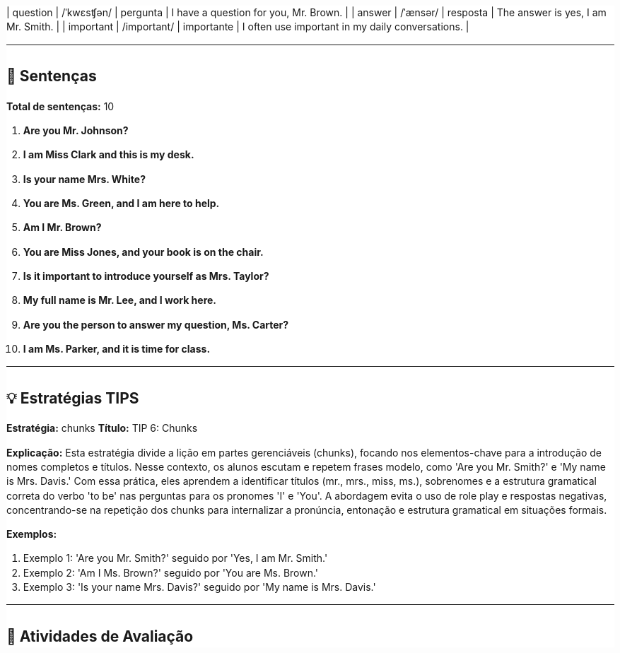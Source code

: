 | question | /ˈkwɛsʧən/ | pergunta | I have a question for you, Mr. Brown. |
| answer | /ˈænsər/ | resposta | The answer is yes, I am Mr. Smith. |
| important | /important/ | importante | I often use important in my daily conversations. |

---

## 📝 Sentenças

**Total de sentenças:** 10

1. **Are you Mr. Johnson?**

2. **I am Miss Clark and this is my desk.**

3. **Is your name Mrs. White?**

4. **You are Ms. Green, and I am here to help.**

5. **Am I Mr. Brown?**

6. **You are Miss Jones, and your book is on the chair.**

7. **Is it important to introduce yourself as Mrs. Taylor?**

8. **My full name is Mr. Lee, and I work here.**

9. **Are you the person to answer my question, Ms. Carter?**

10. **I am Ms. Parker, and it is time for class.**


---

## 💡 Estratégias TIPS

**Estratégia:** chunks
**Título:** TIP 6: Chunks

**Explicação:**
Esta estratégia divide a lição em partes gerenciáveis (chunks), focando nos elementos-chave para a introdução de nomes completos e títulos. Nesse contexto, os alunos escutam e repetem frases modelo, como 'Are you Mr. Smith?' e 'My name is Mrs. Davis.' Com essa prática, eles aprendem a identificar títulos (mr., mrs., miss, ms.), sobrenomes e a estrutura gramatical correta do verbo 'to be' nas perguntas para os pronomes 'I' e 'You'. A abordagem evita o uso de role play e respostas negativas, concentrando-se na repetição dos chunks para internalizar a pronúncia, entonação e estrutura gramatical em situações formais.

**Exemplos:**
1. Exemplo 1: 'Are you Mr. Smith?' seguido por 'Yes, I am Mr. Smith.'
2. Exemplo 2: 'Am I Ms. Brown?' seguido por 'You are Ms. Brown.'
3. Exemplo 3: 'Is your name Mrs. Davis?' seguido por 'My name is Mrs. Davis.'


---

## 📝 Atividades de Avaliação
